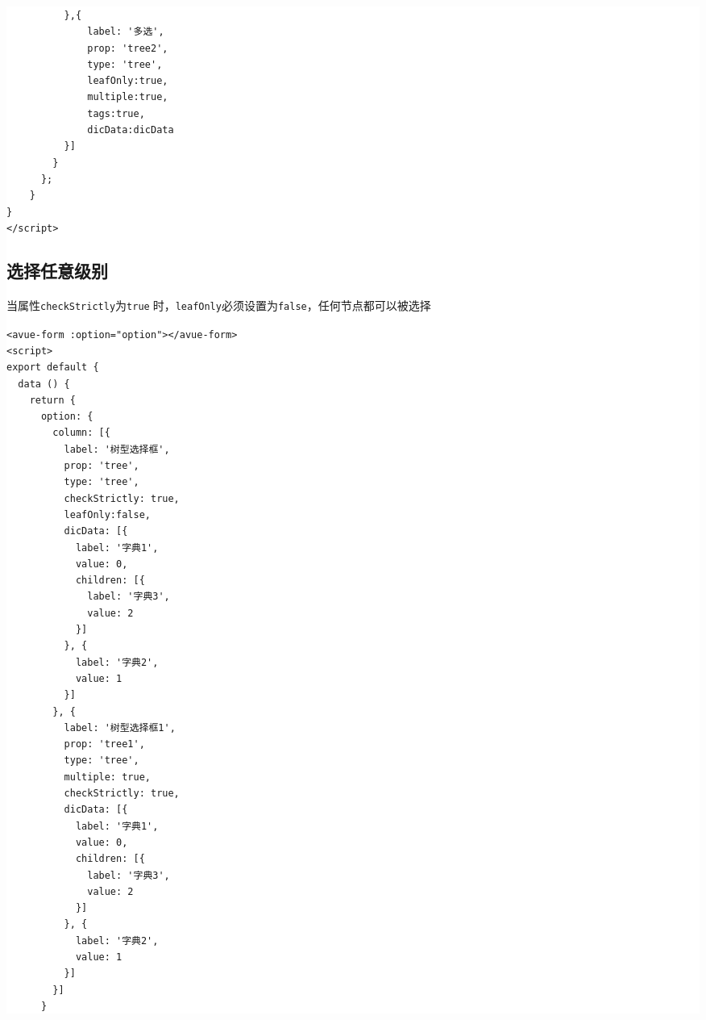 ```vue
          },{
              label: '多选',
              prop: 'tree2',
              type: 'tree',
              leafOnly:true,
              multiple:true,
              tags:true,
              dicData:dicData
          }]
        }
      };
    }
}
</script>
```

选择任意级别
---------------------------------------------------------------------------------------------------------------

当属性`checkStrictly`为`true` 时，`leafOnly`必须设置为`false`，任何节点都可以被选择

```vue
<avue-form :option="option"></avue-form>
<script>
export default {
  data () {
    return {
      option: {
        column: [{
          label: '树型选择框',
          prop: 'tree',
          type: 'tree',
          checkStrictly: true,
          leafOnly:false,
          dicData: [{
            label: '字典1',
            value: 0,
            children: [{
              label: '字典3',
              value: 2
            }]
          }, {
            label: '字典2',
            value: 1
          }]
        }, {
          label: '树型选择框1',
          prop: 'tree1',
          type: 'tree',
          multiple: true,
          checkStrictly: true,
          dicData: [{
            label: '字典1',
            value: 0,
            children: [{
              label: '字典3',
              value: 2
            }]
          }, {
            label: '字典2',
            value: 1
          }]
        }]
      }
```